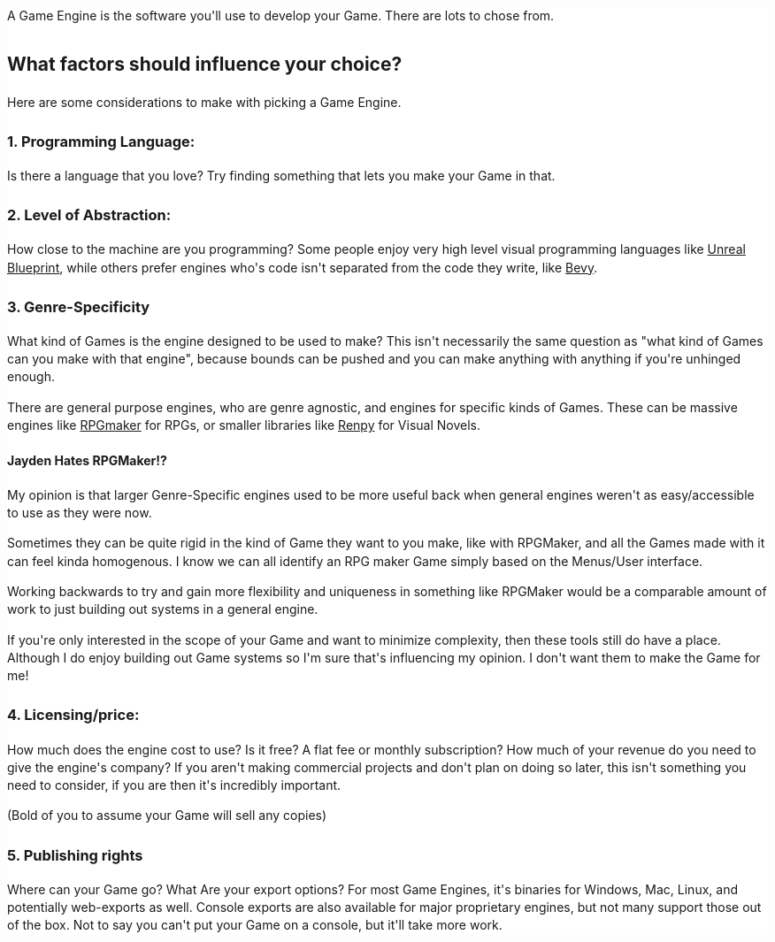  A Game Engine is the software you'll use to develop your Game. There are lots to chose from.

## What factors should influence your choice?
Here are some considerations to make with picking a Game Engine.

### 1. Programming Language:
Is there a language that you love? Try finding something that lets you make your Game in that.

### 2. Level of Abstraction:
How close to the machine are you programming? Some people enjoy very high level visual programming languages like [Unreal Blueprint](https://docs.unrealengine.com/4.27/en-US/ProgrammingAndScripting/Blueprints/), while others prefer engines who's code isn't separated from the code they write, like [Bevy](https://bevyengine.org/).

### 3. Genre-Specificity
What kind of Games is the engine designed to be used to make? This isn't necessarily the same question as "what kind of Games can you make with that engine", because bounds can be pushed and you can make anything with anything if you're unhinged enough. 

There are general purpose engines, who are genre agnostic, and engines for specific kinds of Games. These can be massive engines like [RPGmaker](https://www.rpgmakerweb.com/) for RPGs, or smaller libraries like [Renpy](https://www.renpy.org/) for Visual Novels.

#### Jayden Hates RPGMaker!?
My opinion is that larger Genre-Specific engines used to be more useful back when general engines weren't as easy/accessible to use as they were now.

Sometimes they can be quite rigid in the kind of Game they want to you make, like with RPGMaker, and all the Games made with it can feel kinda homogenous. I know we can all identify an RPG maker Game simply based on the Menus/User interface. 

Working backwards to try and gain more flexibility and uniqueness in something like RPGMaker would be a comparable amount of work to just building out systems in a general engine. 

If you're only interested in the scope of your Game and want to minimize complexity, then these tools still do have a place. Although I do enjoy building out Game systems so I'm sure that's influencing my opinion. I don't want them to make the Game for me!


### 4. Licensing/price:
How much does the engine cost to use? Is it free? A flat fee or monthly subscription? How much of your revenue do you need to give the engine's company? If you aren't making commercial projects and don't plan on doing so later, this isn't something you need to consider, if you are then it's incredibly important.

(Bold of you to assume your Game will sell any copies)

### 5. Publishing rights
Where can your Game go? What Are your export options? For most Game Engines, it's binaries for Windows, Mac, Linux, and potentially web-exports as well. Console exports are also available for major proprietary engines, but not many support those out of the box. Not to say you can't put your Game on a console, but it'll take more work.
